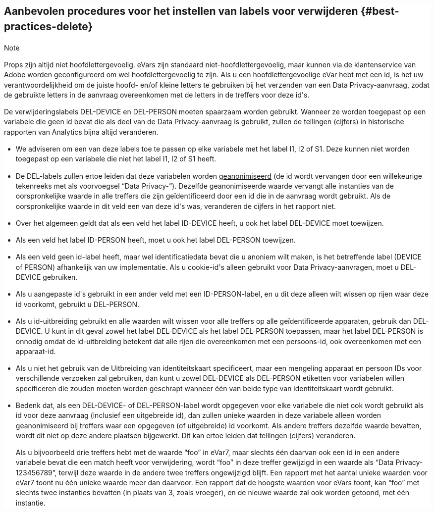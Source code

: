 
## Aanbevolen procedures voor het instellen van labels voor verwijderen {#best-practices-delete}

>[!NOTE]
>
>Props zijn altijd niet hoofdlettergevoelig. eVars zijn standaard niet-hoofdlettergevoelig, maar kunnen via de klantenservice van Adobe worden geconfigureerd om wel hoofdlettergevoelig te zijn. Als u een hoofdlettergevoelige eVar hebt met een id, is het uw verantwoordelijkheid om de juiste hoofd- en/of kleine letters te gebruiken bij het verzenden van een Data Privacy-aanvraag, zodat de gebruikte letters in de aanvraag overeenkomen met de letters in de treffers voor deze id&#39;s.

De verwijderingslabels DEL-DEVICE en DEL-PERSON moeten spaarzaam worden gebruikt. Wanneer ze worden toegepast op een variabele die geen id bevat die als deel van de Data Privacy-aanvraag is gebruikt, zullen de tellingen (cijfers) in historische rapporten van Analytics bijna altijd veranderen.

* We adviseren om een van deze labels toe te passen op elke variabele met het label I1, I2 of S1. Deze kunnen niet worden toegepast op een variabele die niet het label I1, I2 of S1 heeft.
* De DEL-labels zullen ertoe leiden dat deze variabelen worden [geanonimiseerd](/help/admin/admin/c-data-governance/data-labeling/gdpr-labels.md#data-governance-labels) (de id wordt vervangen door een willekeurige tekenreeks met als voorvoegsel “Data Privacy-”). Dezelfde geanonimiseerde waarde vervangt alle instanties van de oorspronkelijke waarde in alle treffers die zijn geïdentificeerd door een id die in de aanvraag wordt gebruikt. Als de oorspronkelijke waarde in dit veld een van deze id&#39;s was, veranderen de cijfers in het rapport niet.
* Over het algemeen geldt dat als een veld het label ID-DEVICE heeft, u ook het label DEL-DEVICE moet toewijzen.
* Als een veld het label ID-PERSON heeft, moet u ook het label DEL-PERSON toewijzen.
* Als een veld geen id-label heeft, maar wel identificatiedata bevat die u anoniem wilt maken, is het betreffende label (DEVICE of PERSON) afhankelijk van uw implementatie. Als u cookie-id&#39;s alleen gebruikt voor Data Privacy-aanvragen, moet u DEL-DEVICE gebruiken.
* Als u aangepaste id&#39;s gebruikt in een ander veld met een ID-PERSON-label, en u dit deze alleen wilt wissen op rijen waar deze id voorkomt, gebruikt u DEL-PERSON.
* Als u id-uitbreiding gebruikt en alle waarden wilt wissen voor alle treffers op alle geïdentificeerde apparaten, gebruik dan DEL-DEVICE. U kunt in dit geval zowel het label DEL-DEVICE als het label DEL-PERSON toepassen, maar het label DEL-PERSON is onnodig omdat de id-uitbreiding betekent dat alle rijen die overeenkomen met een persoons-id, ook overeenkomen met een apparaat-id.
* Als u niet het gebruik van de Uitbreiding van identiteitskaart specificeert, maar een mengeling apparaat en persoon IDs voor verschillende verzoeken zal gebruiken, dan kunt u zowel DEL-DEVICE als DEL-PERSON etiketten voor variabelen willen specificeren die zouden moeten worden geschrapt wanneer één van beide type van identiteitskaart wordt gebruikt.
* Bedenk dat, als een DEL-DEVICE- of DEL-PERSON-label wordt opgegeven voor elke variabele die niet ook wordt gebruikt als id voor deze aanvraag (inclusief een uitgebreide id), dan zullen unieke waarden in deze variabele alleen worden geanonimiseerd bij treffers waar een opgegeven (of uitgebreide) id voorkomt. Als andere treffers dezelfde waarde bevatten, wordt dit niet op deze andere plaatsen bijgewerkt. Dit kan ertoe leiden dat tellingen (cijfers) veranderen.

  Als u bijvoorbeeld drie treffers hebt met de waarde “foo” in eVar7, maar slechts één daarvan ook een id in een andere variabele bevat die een match heeft voor verwijdering, wordt “foo” in deze treffer gewijzigd in een waarde als “Data Privacy-123456789”, terwijl deze waarde in de andere twee treffers ongewijzigd blijft. Een rapport met het aantal unieke waarden voor eVar7 toont nu één unieke waarde meer dan daarvoor. Een rapport dat de hoogste waarden voor eVars toont, kan “foo” met slechts twee instanties bevatten (in plaats van 3, zoals vroeger), en de nieuwe waarde zal ook worden getoond, met één instantie.
